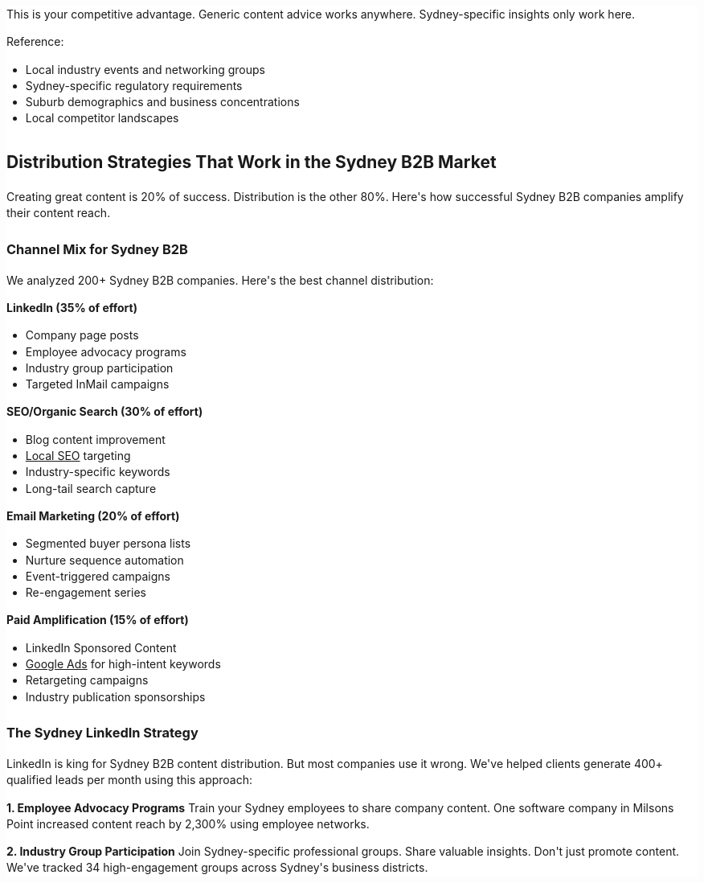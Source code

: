 This is your competitive advantage. Generic content advice works anywhere. Sydney-specific insights only work here.

Reference:
- Local industry events and networking groups
- Sydney-specific regulatory requirements
- Suburb demographics and business concentrations
- Local competitor landscapes

## Distribution Strategies That Work in the Sydney B2B Market

Creating great content is 20% of success. Distribution is the other 80%. Here's how successful Sydney B2B companies amplify their content reach.

### Channel Mix for Sydney B2B

We analyzed 200+ Sydney B2B companies. Here's the best channel distribution:

**LinkedIn (35% of effort)**
- Company page posts
- Employee advocacy programs
- Industry group participation
- Targeted InMail campaigns

**SEO/Organic Search (30% of effort)**
- Blog content improvement
- [Local SEO](/seo) targeting
- Industry-specific keywords
- Long-tail search capture

**Email Marketing (20% of effort)**
- Segmented buyer persona lists
- Nurture sequence automation
- Event-triggered campaigns
- Re-engagement series

**Paid Amplification (15% of effort)**
- LinkedIn Sponsored Content
- [Google Ads](/google-ads) for high-intent keywords
- Retargeting campaigns
- Industry publication sponsorships

### The Sydney LinkedIn Strategy

LinkedIn is king for Sydney B2B content distribution. But most companies use it wrong. We've helped clients generate 400+ qualified leads per month using this approach:

**1. Employee Advocacy Programs**
Train your Sydney employees to share company content. One software company in Milsons Point increased content reach by 2,300% using employee networks.

**2. Industry Group Participation**
Join Sydney-specific professional groups. Share valuable insights. Don't just promote content. We've tracked 34 high-engagement groups across Sydney's business districts.
